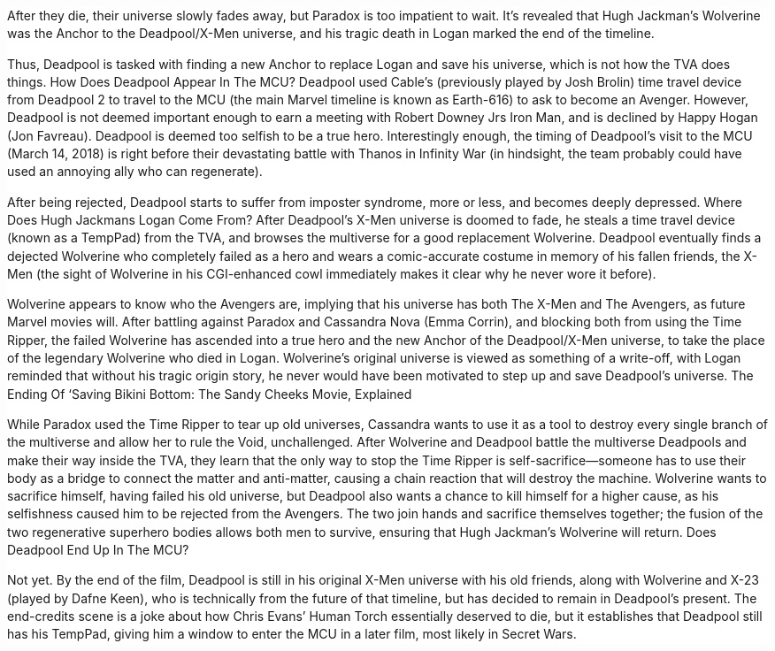 After they die, their universe slowly fades away, but Paradox is too impatient to wait. It’s revealed that Hugh Jackman’s Wolverine was the Anchor to the Deadpool/X-Men universe, and his tragic death in Logan marked the end of the timeline.

Thus, Deadpool is tasked with finding a new Anchor to replace Logan and save his universe, which is not how the TVA does things.
How Does Deadpool Appear In The MCU?
Deadpool used Cable’s (previously played by Josh Brolin) time travel device from Deadpool 2 to travel to the MCU (the main Marvel timeline is known as Earth-616) to ask to become an Avenger.
However, Deadpool is not deemed important enough to earn a meeting with Robert Downey Jrs Iron Man, and is declined by Happy Hogan (Jon Favreau). Deadpool is deemed too selfish to be a true hero.
Interestingly enough, the timing of Deadpool’s visit to the MCU (March 14, 2018) is right before their devastating battle with Thanos in Infinity War (in hindsight, the team probably could have used an annoying ally who can regenerate).

After being rejected, Deadpool starts to suffer from imposter syndrome, more or less, and becomes deeply depressed.
Where Does Hugh Jackmans Logan Come From?
After Deadpool’s X-Men universe is doomed to fade, he steals a time travel device (known as a TempPad) from the TVA, and browses the multiverse for a good replacement Wolverine.
Deadpool eventually finds a dejected Wolverine who completely failed as a hero and wears a comic-accurate costume in memory of his fallen friends, the X-Men (the sight of Wolverine in his CGI-enhanced cowl immediately makes it clear why he never wore it before).

Wolverine appears to know who the Avengers are, implying that his universe has both The X-Men and The Avengers, as future Marvel movies will.
After battling against Paradox and Cassandra Nova (Emma Corrin), and blocking both from using the Time Ripper, the failed Wolverine has ascended into a true hero and the new Anchor of the Deadpool/X-Men universe, to take the place of the legendary Wolverine who died in Logan.
Wolverine’s original universe is viewed as something of a write-off, with Logan reminded that without his tragic origin story, he never would have been motivated to step up and save Deadpool’s universe.
The Ending Of ‘Saving Bikini Bottom: The Sandy Cheeks Movie, Explained

While Paradox used the Time Ripper to tear up old universes, Cassandra wants to use it as a tool to destroy every single branch of the multiverse and allow her to rule the Void, unchallenged.
After Wolverine and Deadpool battle the multiverse Deadpools and make their way inside the TVA, they learn that the only way to stop the Time Ripper is self-sacrifice—someone has to use their body as a bridge to connect the matter and anti-matter, causing a chain reaction that will destroy the machine.
Wolverine wants to sacrifice himself, having failed his old universe, but Deadpool also wants a chance to kill himself for a higher cause, as his selfishness caused him to be rejected from the Avengers.
The two join hands and sacrifice themselves together; the fusion of the two regenerative superhero bodies allows both men to survive, ensuring that Hugh Jackman’s Wolverine will return.
Does Deadpool End Up In The MCU?

Not yet. By the end of the film, Deadpool is still in his original X-Men universe with his old friends, along with Wolverine and X-23 (played by Dafne Keen), who is technically from the future of that timeline, but has decided to remain in Deadpool’s present.
The end-credits scene is a joke about how Chris Evans’ Human Torch essentially deserved to die, but it establishes that Deadpool still has his TempPad, giving him a window to enter the MCU in a later film, most likely in Secret Wars.
